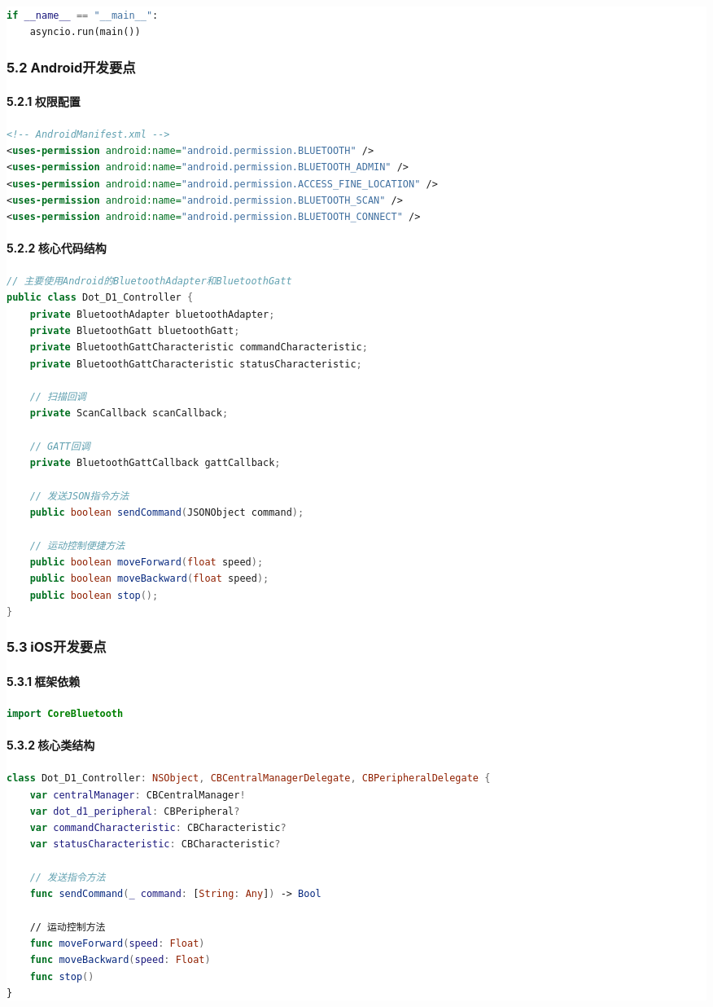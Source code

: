 ```python
if __name__ == "__main__":
    asyncio.run(main())
```

### 5.2 Android开发要点

#### 5.2.1 权限配置
```xml
<!-- AndroidManifest.xml -->
<uses-permission android:name="android.permission.BLUETOOTH" />
<uses-permission android:name="android.permission.BLUETOOTH_ADMIN" />
<uses-permission android:name="android.permission.ACCESS_FINE_LOCATION" />
<uses-permission android:name="android.permission.BLUETOOTH_SCAN" />
<uses-permission android:name="android.permission.BLUETOOTH_CONNECT" />
```

#### 5.2.2 核心代码结构
```java
// 主要使用Android的BluetoothAdapter和BluetoothGatt
public class Dot_D1_Controller {
    private BluetoothAdapter bluetoothAdapter;
    private BluetoothGatt bluetoothGatt;
    private BluetoothGattCharacteristic commandCharacteristic;
    private BluetoothGattCharacteristic statusCharacteristic;
    
    // 扫描回调
    private ScanCallback scanCallback;
    
    // GATT回调
    private BluetoothGattCallback gattCallback;
    
    // 发送JSON指令方法
    public boolean sendCommand(JSONObject command);
    
    // 运动控制便捷方法
    public boolean moveForward(float speed);
    public boolean moveBackward(float speed);
    public boolean stop();
}
```

### 5.3 iOS开发要点

#### 5.3.1 框架依赖
```swift
import CoreBluetooth
```

#### 5.3.2 核心类结构
```swift
class Dot_D1_Controller: NSObject, CBCentralManagerDelegate, CBPeripheralDelegate {
    var centralManager: CBCentralManager!
    var dot_d1_peripheral: CBPeripheral?
    var commandCharacteristic: CBCharacteristic?
    var statusCharacteristic: CBCharacteristic?
    
    // 发送指令方法
    func sendCommand(_ command: [String: Any]) -> Bool
    
    // 运动控制方法
    func moveForward(speed: Float)
    func moveBackward(speed: Float)
    func stop()
}
```